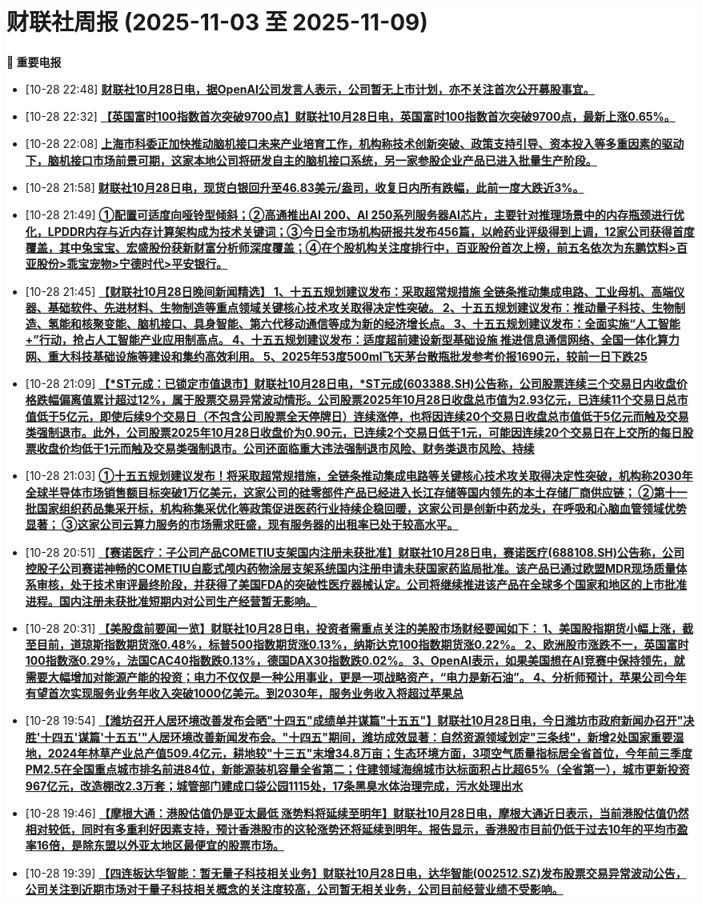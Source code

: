 # 财联社周报 (2025-11-03 至 2025-11-09)

**🔴 重要电报**

  - [10-28 22:48] **[财联社10月28日电，据OpenAI公司发言人表示，公司暂无上市计划，亦不关注首次公开募股事宜。](https://www.cls.cn/detail/2183977)**

  - [10-28 22:32] **[【英国富时100指数首次突破9700点】财联社10月28日电，英国富时100指数首次突破9700点，最新上涨0.65%。](https://www.cls.cn/detail/2183970)**

  - [10-28 22:08] **[上海市科委正加快推动脑机接口未来产业培育工作，机构称技术创新突破、政策支持引导、资本投入等多重因素的驱动下，脑机接口市场前景可期，这家本地公司将研发自主的脑机接口系统，另一家参股企业产品已进入批量生产阶段。](https://www.cls.cn/detail/2183914)**

  - [10-28 21:58] **[财联社10月28日电，现货白银回升至46.83美元/盎司，收复日内所有跌幅，此前一度大跌近3%。](https://www.cls.cn/detail/2183946)**

  - [10-28 21:49] **[①配置可适度向哑铃型倾斜；②高通推出AI 200、AI 250系列服务器AI芯片，主要针对推理场景中的内存瓶颈进行优化，LPDDR内存与近内存计算架构成为技术关键词；③今日全市场机构研报共发布456篇，以岭药业评级得到上调，12家公司获得首度覆盖，其中兔宝宝、宏盛股份获新财富分析师深度覆盖；④在个股机构关注度排行中，百亚股份首次上榜，前五名依次为东鹏饮料>百亚股份>乖宝宠物>宁德时代>平安银行。](https://www.cls.cn/detail/2183559)**

  - [10-28 21:45] **[【财联社10月28日晚间新闻精选】
1、十五五规划建议发布：采取超常规措施 全链条推动集成电路、工业母机、高端仪器、基础软件、先进材料、生物制造等重点领域关键核心技术攻关取得决定性突破。
2、十五五规划建议发布：推动量子科技、生物制造、氢能和核聚变能、脑机接口、具身智能、第六代移动通信等成为新的经济增长点。
3、十五五规划建议发布：全面实施“人工智能+”行动，抢占人工智能产业应用制高点。
4、十五五规划建议发布：适度超前建设新型基础设施 推进信息通信网络、全国一体化算力网、重大科技基础设施等建设和集约高效利用。
5、2025年53度500ml飞天茅台散瓶批发参考价报1690元，较前一日下跌25](https://www.cls.cn/detail/2183941)**

  - [10-28 21:09] **[【*ST元成：已锁定市值退市】财联社10月28日电，*ST元成(603388.SH)公告称，公司股票连续三个交易日内收盘价格跌幅偏离值累计超过12%，属于股票交易异常波动情形。公司股票2025年10月28日收盘总市值为2.93亿元，已连续11个交易日总市值低于5亿元，即使后续9个交易日（不包含公司股票全天停牌日）连续涨停，也将因连续20个交易日收盘总市值低于5亿元而触及交易类强制退市。此外，公司股票2025年10月28日收盘价为0.90元，已连续2个交易日低于1元，可能因连续20个交易日在上交所的每日股票收盘价均低于1元而触及交易类强制退市。公司还面临重大违法强制退市风险、财务类退市风险、持续](https://www.cls.cn/detail/2183919)**

  - [10-28 21:03] **[①十五五规划建议发布！将采取超常规措施，全链条推动集成电路等关键核心技术攻关取得决定性突破，机构称2030年全球半导体市场销售额目标突破1万亿美元，这家公司的硅零部件产品已经进入长江存储等国内领先的本土存储厂商供应链；
②第十一批国家组织药品集采开标，机构称集采优化等政策促进医药行业持续企稳回暖，这家公司是创新中药龙头，在呼吸和心脑血管领域优势显著；
③这家公司云算力服务的市场需求旺盛，现有服务器的出租率已处于较高水平。](https://www.cls.cn/detail/2183263)**

  - [10-28 20:51] **[【赛诺医疗：子公司产品COMETIU支架国内注册未获批准】财联社10月28日电，赛诺医疗(688108.SH)公告称，公司控股子公司赛诺神畅的COMETIU自膨式颅内药物涂层支架系统国内注册申请未获国家药监局批准。该产品已通过欧盟MDR现场质量体系审核，处于技术审评最终阶段，并获得了美国FDA的突破性医疗器械认定。公司将继续推进该产品在全球多个国家和地区的上市批准进程。国内注册未获批准短期内对公司生产经营暂无影响。](https://www.cls.cn/detail/2183898)**

  - [10-28 20:31] **[【美股盘前要闻一览】财联社10月28日电，投资者需重点关注的美股市场财经要闻如下：
1、美国股指期货小幅上涨，截至目前，道琼斯指数期货涨0.48%，标普500指数期货涨0.13%，纳斯达克100指数期货涨0.22%。
2、欧洲股市涨跌不一，英国富时100指数涨0.29%，法国CAC40指数跌0.13%，德国DAX30指数跌0.02%。
3、OpenAI表示，如果美国想在AI竞赛中保持领先，就需要大幅增加对能源产能的投资；电力不仅仅是一种公用事业，更是一项战略资产，“电力是新石油”。
4、分析师预计，苹果公司今年有望首次实现服务业务年收入突破1000亿美元。到2030年，服务业务收入将超过苹果总](https://www.cls.cn/detail/2183881)**

  - [10-28 19:54] **[【潍坊召开人居环境改善发布会晒"十四五"成绩单并谋篇"十五五"】财联社10月28日电，今日潍坊市政府新闻办召开"决胜'十四五'谋篇'十五五'"人居环境改善新闻发布会。"十四五"期间，潍坊成效显著：自然资源领域划定"三条线"，新增2处国家重要湿地，2024年林草产业总产值509.4亿元，耕地较"十三五"末增34.8万亩；生态环境方面，3项空气质量指标居全省首位，今年前三季度PM2.5在全国重点城市排名前进84位，新能源装机容量全省第二；住建领域海绵城市达标面积占比超65%（全省第一），城市更新投资967亿元，改造棚改2.3万套；城管部门建成口袋公园1115处，17条黑臭水体治理完成，污水处理出水](https://www.cls.cn/detail/2183830)**

  - [10-28 19:46] **[【摩根大通：港股估值仍是亚太最低 涨势料将延续至明年】财联社10月28日电，摩根大通近日表示，当前港股估值仍然相对较低，同时有多重利好因素支持，预计香港股市的这轮涨势还将延续到明年。报告显示，香港股市目前仍低于过去10年的平均市盈率16倍，是除东盟以外亚太地区最便宜的股票市场。](https://www.cls.cn/detail/2183817)**

  - [10-28 19:39] **[【四连板达华智能：暂无量子科技相关业务】财联社10月28日电，达华智能(002512.SZ)发布股票交易异常波动公告，公司关注到近期市场对于量子科技相关概念的关注度较高，公司暂无相关业务，公司目前经营业绩不受影响。](https://www.cls.cn/detail/2183810)**

